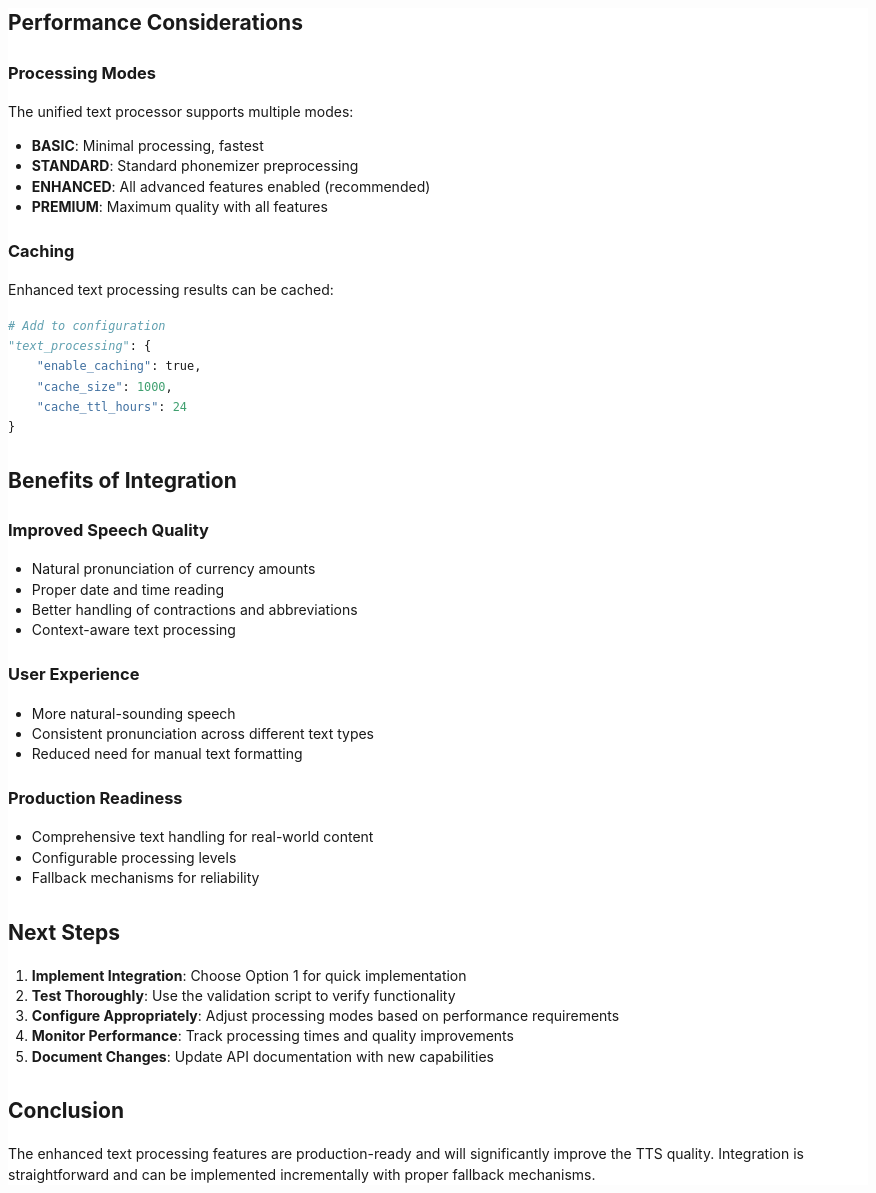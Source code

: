 ## Performance Considerations

### Processing Modes

The unified text processor supports multiple modes:

- **BASIC**: Minimal processing, fastest
- **STANDARD**: Standard phonemizer preprocessing
- **ENHANCED**: All advanced features enabled (recommended)
- **PREMIUM**: Maximum quality with all features

### Caching

Enhanced text processing results can be cached:

```python
# Add to configuration
"text_processing": {
    "enable_caching": true,
    "cache_size": 1000,
    "cache_ttl_hours": 24
}
```

## Benefits of Integration

### Improved Speech Quality
- Natural pronunciation of currency amounts
- Proper date and time reading
- Better handling of contractions and abbreviations
- Context-aware text processing

### User Experience
- More natural-sounding speech
- Consistent pronunciation across different text types
- Reduced need for manual text formatting

### Production Readiness
- Comprehensive text handling for real-world content
- Configurable processing levels
- Fallback mechanisms for reliability

## Next Steps

1. **Implement Integration**: Choose Option 1 for quick implementation
2. **Test Thoroughly**: Use the validation script to verify functionality
3. **Configure Appropriately**: Adjust processing modes based on performance requirements
4. **Monitor Performance**: Track processing times and quality improvements
5. **Document Changes**: Update API documentation with new capabilities

## Conclusion

The enhanced text processing features are production-ready and will significantly improve the TTS quality. Integration is straightforward and can be implemented incrementally with proper fallback mechanisms.

